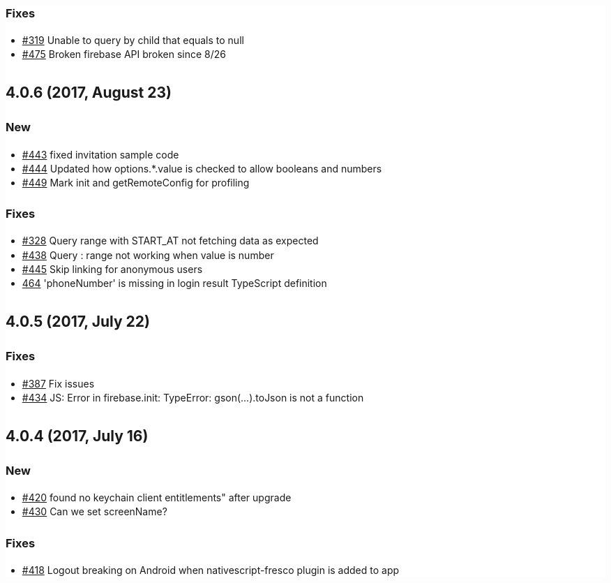 ### Fixes
- [#319](https://github.com/EddyVerbruggen/nativescript-plugin-firebase/issues/319) Unable to query by child that equals to null
- [#475](https://github.com/EddyVerbruggen/nativescript-plugin-firebase/issues/475) Broken firebase API broken since 8/26


## 4.0.6 (2017, August 23)

### New
- [#443](https://github.com/EddyVerbruggen/nativescript-plugin-firebase/pull/443) fixed invitation sample code
- [#444](https://github.com/EddyVerbruggen/nativescript-plugin-firebase/pull/444) Updated how options.*.value is checked to allow booleans and numbers
- [#449](https://github.com/EddyVerbruggen/nativescript-plugin-firebase/pull/449) Mark init and getRemoteConfig for profiling

### Fixes
- [#328](https://github.com/EddyVerbruggen/nativescript-plugin-firebase/issues/328) Query range with START_AT not fetching data as expected
- [#438](https://github.com/EddyVerbruggen/nativescript-plugin-firebase/issues/438) Query : range not working when value is number
- [#445](https://github.com/EddyVerbruggen/nativescript-plugin-firebase/pull/445) Skip linking for anonymous users
- [464](https://github.com/EddyVerbruggen/nativescript-plugin-firebase/issues/464) 'phoneNumber' is missing in login result TypeScript definition


## 4.0.5 (2017, July 22)

### Fixes
- [#387](https://github.com/EddyVerbruggen/nativescript-plugin-firebase/issues/387) Fix issues
- [#434](https://github.com/EddyVerbruggen/nativescript-plugin-firebase/issues/434) JS: Error in firebase.init: TypeError: gson(...).toJson is not a function


## 4.0.4 (2017, July 16)

### New
- [#420](https://github.com/EddyVerbruggen/nativescript-plugin-firebase/issues/420) found no keychain client entitlements" after upgrade
- [#430](https://github.com/EddyVerbruggen/nativescript-plugin-firebase/issues/430) Can we set screenName?

### Fixes
- [#418](https://github.com/EddyVerbruggen/nativescript-plugin-firebase/issues/418) Logout breaking on Android when nativescript-fresco plugin is added to app

